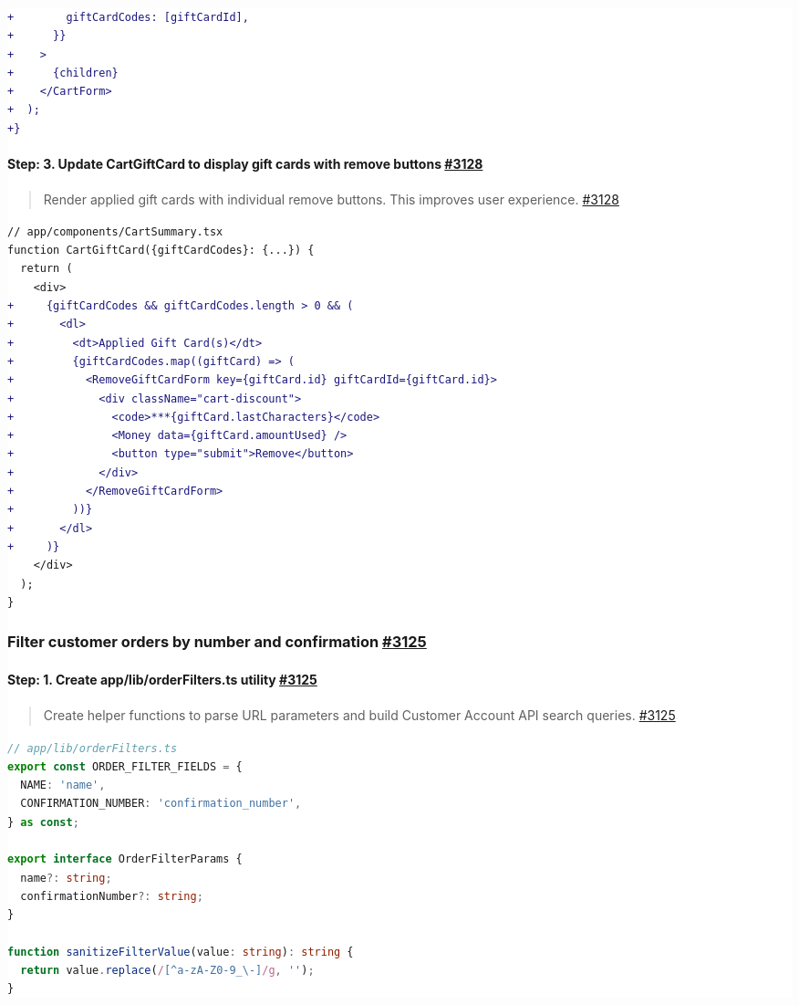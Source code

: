 ```diff
+        giftCardCodes: [giftCardId],
+      }}
+    >
+      {children}
+    </CartForm>
+  );
+}
```


#### Step: 3. Update CartGiftCard to display gift cards with remove buttons [#3128](https://github.com/Shopify/hydrogen/pull/3128)

> Render applied gift cards with individual remove buttons. This improves user experience.
[#3128](https://github.com/Shopify/hydrogen/pull/3128)
```diff
// app/components/CartSummary.tsx
function CartGiftCard({giftCardCodes}: {...}) {
  return (
    <div>
+     {giftCardCodes && giftCardCodes.length > 0 && (
+       <dl>
+         <dt>Applied Gift Card(s)</dt>
+         {giftCardCodes.map((giftCard) => (
+           <RemoveGiftCardForm key={giftCard.id} giftCardId={giftCard.id}>
+             <div className="cart-discount">
+               <code>***{giftCard.lastCharacters}</code>
+               <Money data={giftCard.amountUsed} />
+               <button type="submit">Remove</button>
+             </div>
+           </RemoveGiftCardForm>
+         ))}
+       </dl>
+     )}
    </div>
  );
}
```


### Filter customer orders by number and confirmation [#3125](https://github.com/Shopify/hydrogen/pull/3125)

#### Step: 1. Create app/lib/orderFilters.ts utility [#3125](https://github.com/Shopify/hydrogen/pull/3125)

> Create helper functions to parse URL parameters and build Customer Account API search queries.
[#3125](https://github.com/Shopify/hydrogen/pull/3125)
```typescript
// app/lib/orderFilters.ts
export const ORDER_FILTER_FIELDS = {
  NAME: 'name',
  CONFIRMATION_NUMBER: 'confirmation_number',
} as const;

export interface OrderFilterParams {
  name?: string;
  confirmationNumber?: string;
}

function sanitizeFilterValue(value: string): string {
  return value.replace(/[^a-zA-Z0-9_\-]/g, '');
}

```